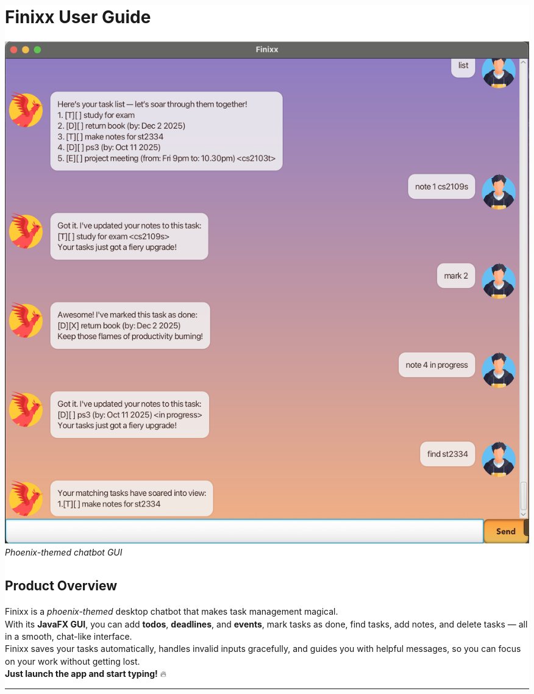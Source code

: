 # Finixx User Guide

![Finixx Screenshot](Ui.png)  
*Phoenix-themed chatbot GUI*

## Product Overview

Finixx is a _phoenix-themed_ desktop chatbot that makes task management magical.  
With its **JavaFX GUI**, you can add **todos**, **deadlines**, and **events**, mark tasks as done, find tasks, add notes, and delete tasks — all in a smooth, chat-like interface.  
Finixx saves your tasks automatically, handles invalid inputs gracefully, and guides you with helpful messages, so you can focus on your work without getting lost.  
**Just launch the app and start typing!** 🔥

---